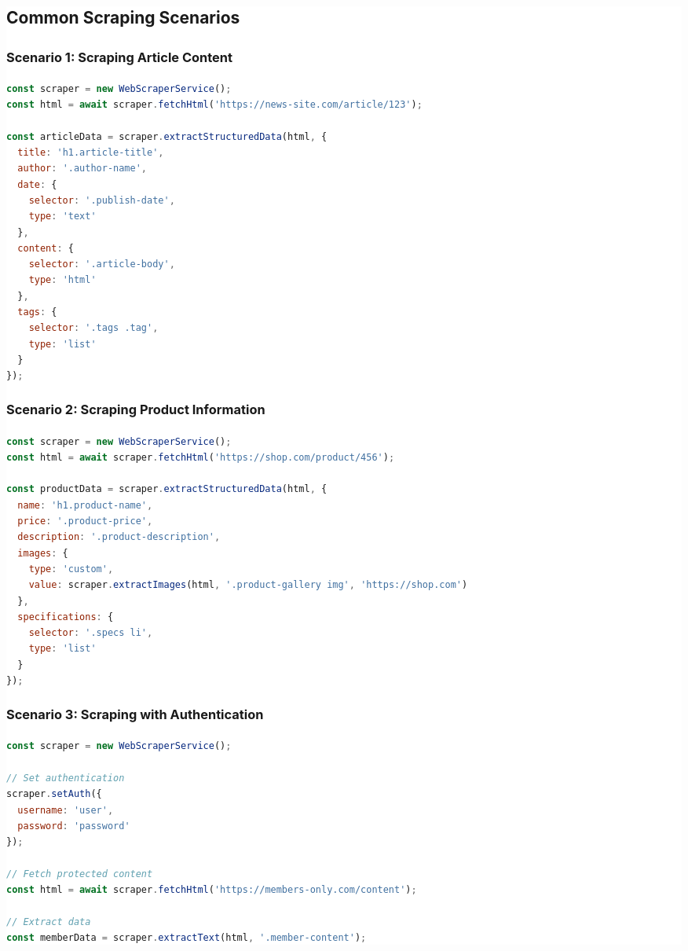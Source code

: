 ## Common Scraping Scenarios

### Scenario 1: Scraping Article Content

```javascript
const scraper = new WebScraperService();
const html = await scraper.fetchHtml('https://news-site.com/article/123');

const articleData = scraper.extractStructuredData(html, {
  title: 'h1.article-title',
  author: '.author-name',
  date: {
    selector: '.publish-date',
    type: 'text'
  },
  content: {
    selector: '.article-body',
    type: 'html'
  },
  tags: {
    selector: '.tags .tag',
    type: 'list'
  }
});
```

### Scenario 2: Scraping Product Information

```javascript
const scraper = new WebScraperService();
const html = await scraper.fetchHtml('https://shop.com/product/456');

const productData = scraper.extractStructuredData(html, {
  name: 'h1.product-name',
  price: '.product-price',
  description: '.product-description',
  images: {
    type: 'custom',
    value: scraper.extractImages(html, '.product-gallery img', 'https://shop.com')
  },
  specifications: {
    selector: '.specs li',
    type: 'list'
  }
});
```

### Scenario 3: Scraping with Authentication

```javascript
const scraper = new WebScraperService();

// Set authentication
scraper.setAuth({
  username: 'user',
  password: 'password'
});

// Fetch protected content
const html = await scraper.fetchHtml('https://members-only.com/content');

// Extract data
const memberData = scraper.extractText(html, '.member-content');
```

